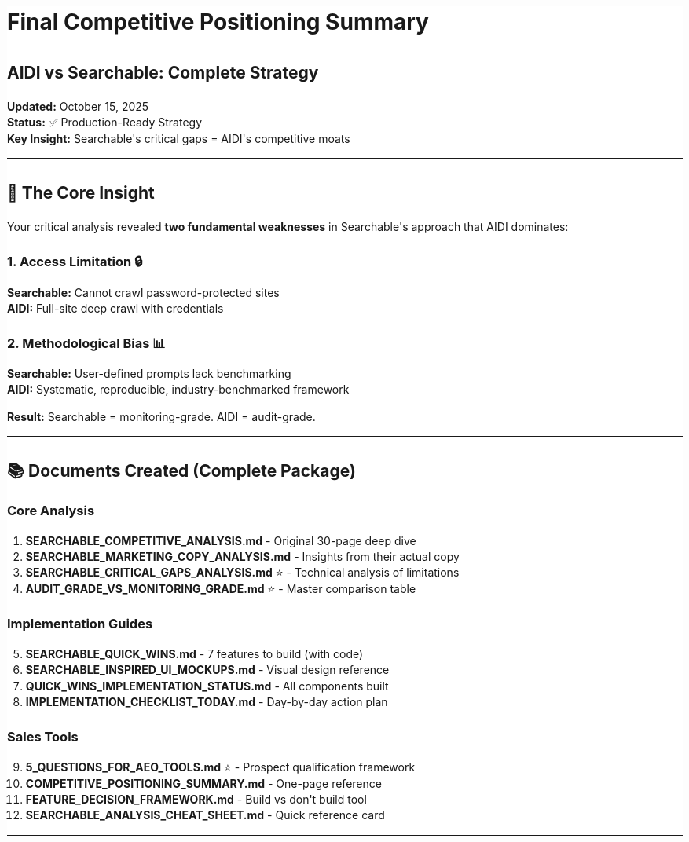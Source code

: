 # Final Competitive Positioning Summary
## AIDI vs Searchable: Complete Strategy

**Updated:** October 15, 2025  
**Status:** ✅ Production-Ready Strategy  
**Key Insight:** Searchable's critical gaps = AIDI's competitive moats

---

## 🎯 The Core Insight

Your critical analysis revealed **two fundamental weaknesses** in Searchable's approach that AIDI dominates:

### 1. **Access Limitation** 🔒
**Searchable:** Cannot crawl password-protected sites  
**AIDI:** Full-site deep crawl with credentials

### 2. **Methodological Bias** 📊
**Searchable:** User-defined prompts lack benchmarking  
**AIDI:** Systematic, reproducible, industry-benchmarked framework

**Result:** Searchable = monitoring-grade. AIDI = audit-grade.

---

## 📚 Documents Created (Complete Package)

### Core Analysis
1. **SEARCHABLE_COMPETITIVE_ANALYSIS.md** - Original 30-page deep dive
2. **SEARCHABLE_MARKETING_COPY_ANALYSIS.md** - Insights from their actual copy
3. **SEARCHABLE_CRITICAL_GAPS_ANALYSIS.md** ⭐ - Technical analysis of limitations
4. **AUDIT_GRADE_VS_MONITORING_GRADE.md** ⭐ - Master comparison table

### Implementation Guides
5. **SEARCHABLE_QUICK_WINS.md** - 7 features to build (with code)
6. **SEARCHABLE_INSPIRED_UI_MOCKUPS.md** - Visual design reference
7. **QUICK_WINS_IMPLEMENTATION_STATUS.md** - All components built
8. **IMPLEMENTATION_CHECKLIST_TODAY.md** - Day-by-day action plan

### Sales Tools
9. **5_QUESTIONS_FOR_AEO_TOOLS.md** ⭐ - Prospect qualification framework
10. **COMPETITIVE_POSITIONING_SUMMARY.md** - One-page reference
11. **FEATURE_DECISION_FRAMEWORK.md** - Build vs don't build tool
12. **SEARCHABLE_ANALYSIS_CHEAT_SHEET.md** - Quick reference card

---
